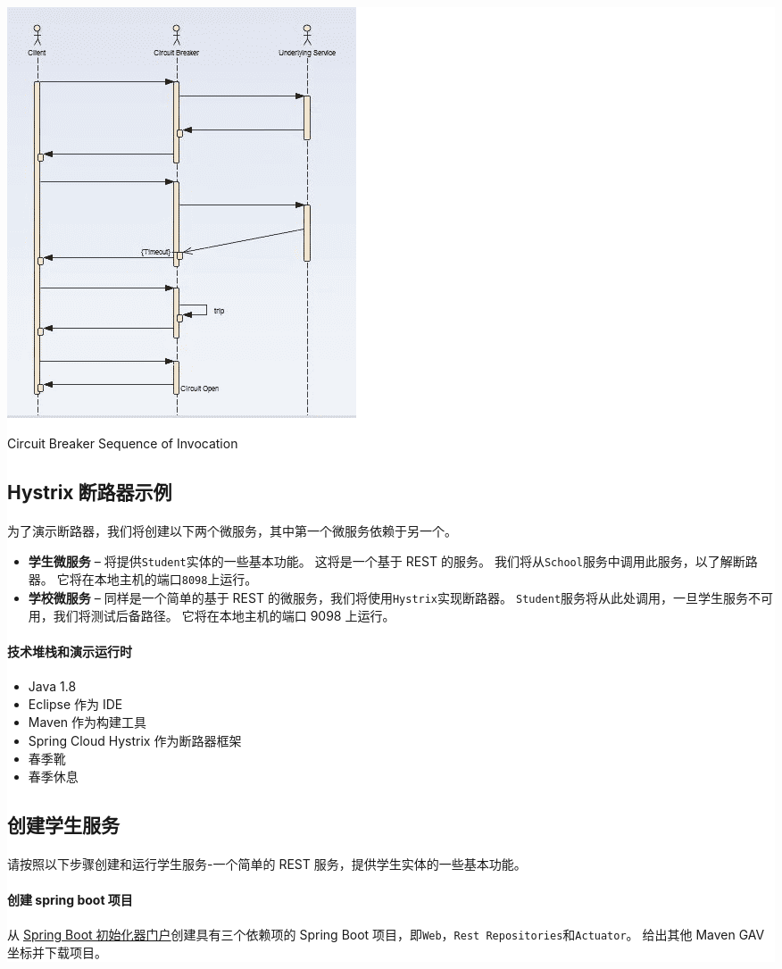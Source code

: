 [![](img/676a21f60abfc5afe3957434781cda4e.jpg)](//howtodoinjava.com/wp-content/uploads/2017/07/CB_Sequence.jpg)

Circuit Breaker Sequence of Invocation

## Hystrix 断路器示例

为了演示断路器，我们将创建以下两个微服务，其中第一个微服务依赖于另一个。

*   **学生微服务** – 将提供`Student`实体的一些基本功能。 这将是一个基于 REST 的服务。 我们将从`School`服务中调用此服务，以了解断路器。 它将在本地主机的端口`8098`上运行。
*   **学校微服务** – 同样是一个简单的基于 REST 的微服务，我们将使用`Hystrix`实现断路器。 `Student`服务将从此处调用，一旦学生服务不可用，我们将测试后备路径。 它将在本地主机的端口 9098 上运行。

#### 技术堆栈和演示运行时

*   Java 1.8
*   Eclipse 作为 IDE
*   Maven 作为构建工具
*   Spring Cloud Hystrix 作为断路器框架
*   春季靴
*   春季休息

## 创建学生服务

请按照以下步骤创建和运行学生服务-一个简单的 REST 服务，提供学生实体的一些基本功能。

#### 创建 spring boot 项目

从 [Spring Boot 初始化器门户](https://start.spring.io/)创建具有三个依赖项的 Spring Boot 项目，即`Web`，`Rest Repositories`和`Actuator`。 给出其他 Maven GAV 坐标并下载项目。
